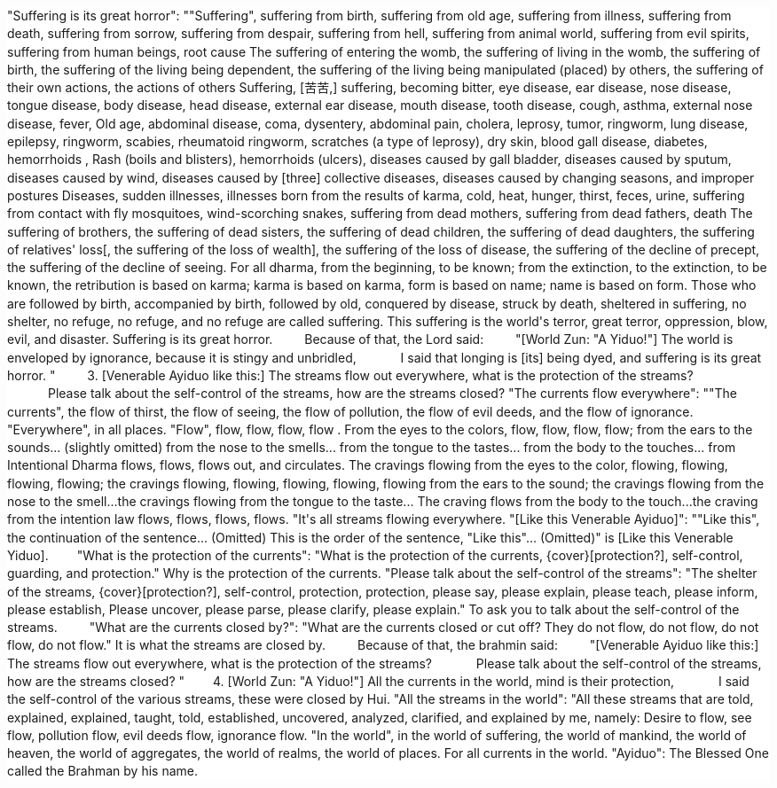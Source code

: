 "Suffering is its great horror": ""Suffering", suffering from birth, suffering from old age, suffering from illness, suffering from death, suffering from sorrow, suffering from despair, suffering from hell, suffering from animal world, suffering from evil spirits, suffering from human beings, root cause The suffering of entering the womb, the suffering of living in the womb, the suffering of birth, the suffering of the living being dependent, the suffering of the living being manipulated (placed) by others, the suffering of their own actions, the actions of others Suffering, [苦苦,] suffering, becoming bitter, eye disease, ear disease, nose disease, tongue disease, body disease, head disease, external ear disease, mouth disease, tooth disease, cough, asthma, external nose disease, fever, Old age, abdominal disease, coma, dysentery, abdominal pain, cholera, leprosy, tumor, ringworm, lung disease, epilepsy, ringworm, scabies, rheumatoid ringworm, scratches (a type of leprosy), dry skin, blood gall disease, diabetes, hemorrhoids , Rash (boils and blisters), hemorrhoids (ulcers), diseases caused by gall bladder, diseases caused by sputum, diseases caused by wind, diseases caused by [three] collective diseases, diseases caused by changing seasons, and improper postures Diseases, sudden illnesses, illnesses born from the results of karma, cold, heat, hunger, thirst, feces, urine, suffering from contact with fly mosquitoes, wind-scorching snakes, suffering from dead mothers, suffering from dead fathers, death The suffering of brothers, the suffering of dead sisters, the suffering of dead children, the suffering of dead daughters, the suffering of relatives' loss[, the suffering of the loss of wealth], the suffering of the loss of disease, the suffering of the decline of precept, the suffering of the decline of seeing. For all dharma, from the beginning, to be known; from the extinction, to the extinction, to be known, the retribution is based on karma; karma is based on karma, form is based on name; name is based on form. Those who are followed by birth, accompanied by birth, followed by old, conquered by disease, struck by death, sheltered in suffering, no shelter, no refuge, no refuge, and no refuge are called suffering. This suffering is the world's terror, great terror, oppression, blow, evil, and disaster. Suffering is its great horror.
　　 Because of that, the Lord said:
　　 "[World Zun: "A Yiduo!"] The world is enveloped by ignorance, because it is stingy and unbridled,
　　　 I said that longing is [its] being dyed, and suffering is its great horror. "
　　 3. [Venerable Ayiduo like this:] The streams flow out everywhere, what is the protection of the streams?
　　　 Please talk about the self-control of the streams, how are the streams closed?
"The currents flow everywhere": ""The currents", the flow of thirst, the flow of seeing, the flow of pollution, the flow of evil deeds, and the flow of ignorance. "Everywhere", in all places. "Flow", flow, flow, flow, flow . From the eyes to the colors, flow, flow, flow, flow; from the ears to the sounds... (slightly omitted) from the nose to the smells... from the tongue to the tastes... from the body to the touches... from Intentional Dharma flows, flows, flows out, and circulates. The cravings flowing from the eyes to the color, flowing, flowing, flowing, flowing; the cravings flowing, flowing, flowing, flowing, flowing from the ears to the sound; the cravings flowing from the nose to the smell...the cravings flowing from the tongue to the taste... The craving flows from the body to the touch...the craving from the intention law flows, flows, flows, flows. "It's all streams flowing everywhere.
"[Like this Venerable Ayiduo]": ""Like this", the continuation of the sentence... (Omitted) This is the order of the sentence, "Like this"... (Omitted)" is [Like this Venerable Yiduo].
　　"What is the protection of the currents": "What is the protection of the currents, {cover}[protection?], self-control, guarding, and protection." Why is the protection of the currents.
"Please talk about the self-control of the streams": "The shelter of the streams, {cover}[protection?], self-control, protection, protection, please say, please explain, please teach, please inform, please establish, Please uncover, please parse, please clarify, please explain." To ask you to talk about the self-control of the streams.
　　 "What are the currents closed by?": "What are the currents closed or cut off? They do not flow, do not flow, do not flow, do not flow." It is what the streams are closed by.
　　 Because of that, the brahmin said:
　　 "[Venerable Ayiduo like this:] The streams flow out everywhere, what is the protection of the streams?
　　　 Please talk about the self-control of the streams, how are the streams closed? "
　　4. [World Zun: "A Yiduo!"] All the currents in the world, mind is their protection,
　　　 I said the self-control of the various streams, these were closed by Hui.
"All the streams in the world": "All these streams that are told, explained, explained, taught, told, established, uncovered, analyzed, clarified, and explained by me, namely: Desire to flow, see flow, pollution flow, evil deeds flow, ignorance flow. "In the world", in the world of suffering, the world of mankind, the world of heaven, the world of aggregates, the world of realms, the world of places. For all currents in the world. "Ayiduo": The Blessed One called the Brahman by his name.